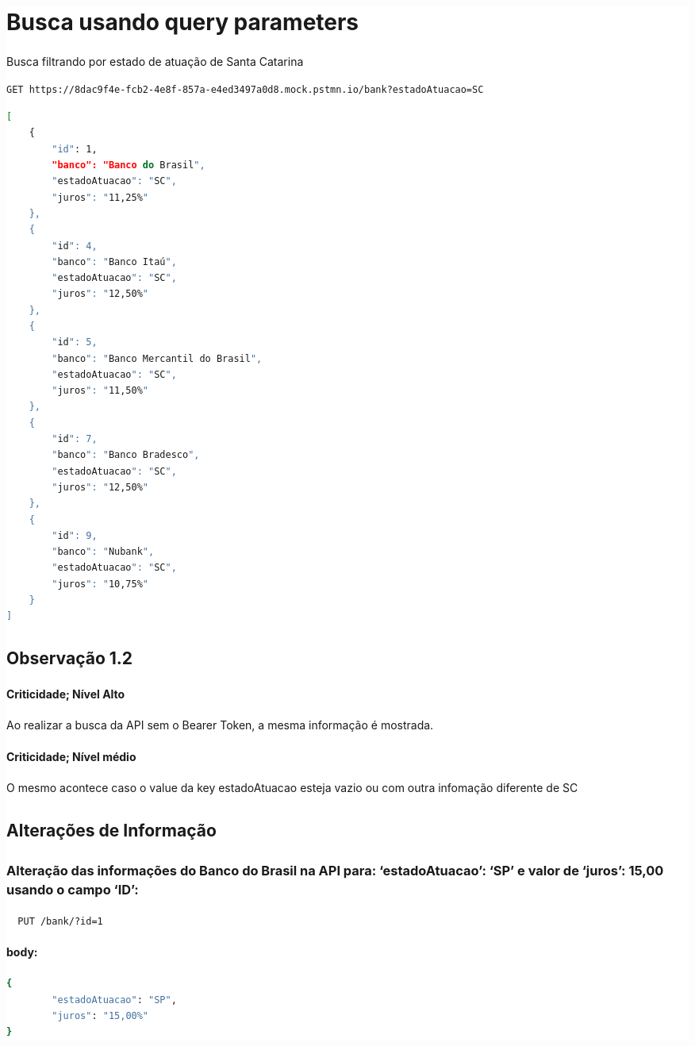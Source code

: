 # Busca usando query parameters
Busca filtrando por estado de atuação de Santa Catarina
```http
GET https://8dac9f4e-fcb2-4e8f-857a-e4ed3497a0d8.mock.pstmn.io/bank?estadoAtuacao=SC
```
```bash
[
    {
        "id": 1,
        "banco": "Banco do Brasil",
        "estadoAtuacao": "SC",
        "juros": "11,25%"
    },
    {
        "id": 4,
        "banco": "Banco Itaú",
        "estadoAtuacao": "SC",
        "juros": "12,50%"
    },
    {
        "id": 5,
        "banco": "Banco Mercantil do Brasil",
        "estadoAtuacao": "SC",
        "juros": "11,50%"
    },
    {
        "id": 7,
        "banco": "Banco Bradesco",
        "estadoAtuacao": "SC",
        "juros": "12,50%"
    },
    {
        "id": 9,
        "banco": "Nubank",
        "estadoAtuacao": "SC",
        "juros": "10,75%"
    }
]
```
## Observação 1.2
#### Criticidade; Nível Alto
Ao realizar a busca da API sem o Bearer Token, a mesma informação é mostrada.
#### Criticidade; Nível médio
O mesmo acontece caso o value da key estadoAtuacao esteja vazio ou com outra infomação diferente de SC
 
## Alterações de Informação
 ### Alteração das informações do Banco do Brasil na API para: ‘estadoAtuacao’: ‘SP’ e valor de ‘juros’: 15,00 usando o campo ‘ID’:
```http
  PUT /bank/?id=1
```
#### body:
```bash
{
        "estadoAtuacao": "SP",
        "juros": "15,00%"
}
```
